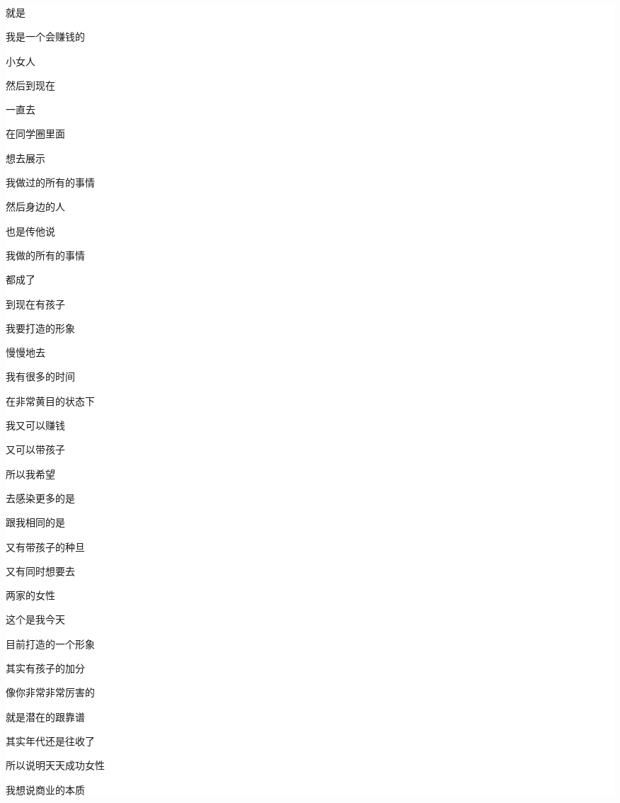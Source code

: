 就是

我是一个会赚钱的

小女人

然后到现在

一直去

在同学圈里面

想去展示

我做过的所有的事情

然后身边的人

也是传他说

我做的所有的事情

都成了

到现在有孩子

我要打造的形象

慢慢地去

我有很多的时间

在非常黄目的状态下

我又可以赚钱

又可以带孩子

所以我希望

去感染更多的是

跟我相同的是

又有带孩子的种旦

又有同时想要去

两家的女性

这个是我今天

目前打造的一个形象

其实有孩子的加分

像你非常非常厉害的

就是潜在的跟靠谱

其实年代还是往收了

所以说明天天成功女性

我想说商业的本质
